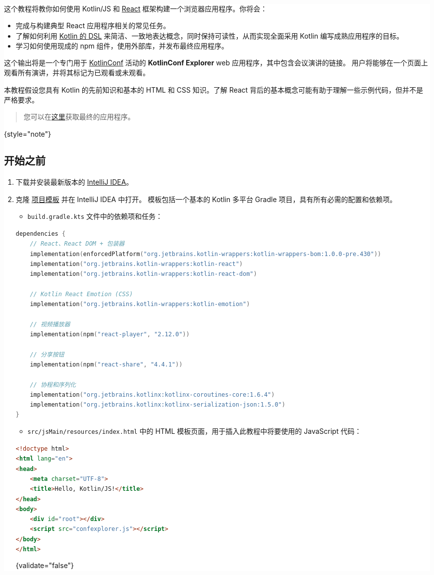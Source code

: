 [//]: # (title: 使用 React 和 Kotlin/JS 构建 Web 应用程序 — 教程)

这个教程将教你如何使用 Kotlin/JS 和 [React](https://reactjs.org/) 框架构建一个浏览器应用程序。你将会：

* 完成与构建典型 React 应用程序相关的常见任务。
* 了解如何利用 [Kotlin 的 DSL](type-safe-builders.md) 来简洁、一致地表达概念，同时保持可读性，从而实现全面采用 Kotlin
  编写成熟应用程序的目标。
* 学习如何使用现成的 npm 组件，使用外部库，并发布最终应用程序。

这个输出将是一个专门用于 [KotlinConf](https://kotlinconf.com/) 活动的 **KotlinConf Explorer** web 应用程序，其中包含会议演讲的链接。
用户将能够在一个页面上观看所有演讲，并将其标记为已观看或未观看。

本教程假设您具有 Kotlin 的先前知识和基本的 HTML 和 CSS 知识。了解 React 背后的基本概念可能有助于理解一些示例代码，但并不是严格要求。

> 您可以在[这里](https://github.com/kotlin-hands-on/web-app-react-kotlin-js-gradle/tree/finished)获取最终的应用程序。
>
{style="note"}

## 开始之前

1. 下载并安装最新版本的 [IntelliJ IDEA](https://www.jetbrains.com/idea/download/index.html)。
2. 克隆 [项目模板](https://github.com/kotlin-hands-on/web-app-react-kotlin-js-gradle) 并在 IntelliJ IDEA 中打开。
   模板包括一个基本的 Kotlin 多平台 Gradle 项目，具有所有必需的配置和依赖项。

    * `build.gradle.kts` 文件中的依赖项和任务：

   ```kotlin
   dependencies {
       // React、React DOM + 包装器
       implementation(enforcedPlatform("org.jetbrains.kotlin-wrappers:kotlin-wrappers-bom:1.0.0-pre.430"))
       implementation("org.jetbrains.kotlin-wrappers:kotlin-react")
       implementation("org.jetbrains.kotlin-wrappers:kotlin-react-dom")
   
       // Kotlin React Emotion (CSS)
       implementation("org.jetbrains.kotlin-wrappers:kotlin-emotion")
   
       // 视频播放器
       implementation(npm("react-player", "2.12.0"))
   
       // 分享按钮
       implementation(npm("react-share", "4.4.1"))
   
       // 协程和序列化
       implementation("org.jetbrains.kotlinx:kotlinx-coroutines-core:1.6.4")
       implementation("org.jetbrains.kotlinx:kotlinx-serialization-json:1.5.0")
   }
   ```

    * `src/jsMain/resources/index.html` 中的 HTML 模板页面，用于插入此教程中将要使用的 JavaScript 代码：

   ```html
   <!doctype html>
   <html lang="en">
   <head>
       <meta charset="UTF-8">
       <title>Hello, Kotlin/JS!</title>
   </head>
   <body>
       <div id="root"></div>
       <script src="confexplorer.js"></script>
   </body>
   </html>
   ```
   {validate="false"}
